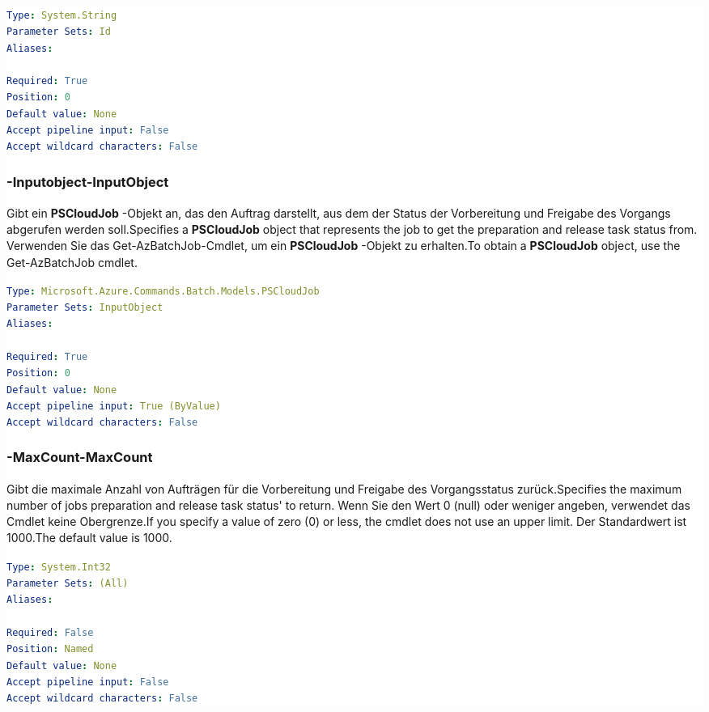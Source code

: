 ```yaml
Type: System.String
Parameter Sets: Id
Aliases:

Required: True
Position: 0
Default value: None
Accept pipeline input: False
Accept wildcard characters: False
```

### <span data-ttu-id="3e5e7-131">-Inputobject</span><span class="sxs-lookup"><span data-stu-id="3e5e7-131">-InputObject</span></span>
<span data-ttu-id="3e5e7-132">Gibt ein **PSCloudJob** -Objekt an, das den Auftrag darstellt, aus dem der Status der Vorbereitung und Freigabe des Vorgangs abgerufen werden soll.</span><span class="sxs-lookup"><span data-stu-id="3e5e7-132">Specifies a **PSCloudJob** object that represents the job to get the preparation and release task status from.</span></span>
<span data-ttu-id="3e5e7-133">Verwenden Sie das Get-AzBatchJob-Cmdlet, um ein **PSCloudJob** -Objekt zu erhalten.</span><span class="sxs-lookup"><span data-stu-id="3e5e7-133">To obtain a **PSCloudJob** object, use the Get-AzBatchJob cmdlet.</span></span>

```yaml
Type: Microsoft.Azure.Commands.Batch.Models.PSCloudJob
Parameter Sets: InputObject
Aliases:

Required: True
Position: 0
Default value: None
Accept pipeline input: True (ByValue)
Accept wildcard characters: False
```

### <span data-ttu-id="3e5e7-134">-MaxCount</span><span class="sxs-lookup"><span data-stu-id="3e5e7-134">-MaxCount</span></span>
<span data-ttu-id="3e5e7-135">Gibt die maximale Anzahl von Aufträgen für die Vorbereitung und Freigabe des Vorgangsstatus zurück.</span><span class="sxs-lookup"><span data-stu-id="3e5e7-135">Specifies the maximum number of jobs preparation and release task status' to return.</span></span>
<span data-ttu-id="3e5e7-136">Wenn Sie den Wert 0 (null) oder weniger angeben, verwendet das Cmdlet keine Obergrenze.</span><span class="sxs-lookup"><span data-stu-id="3e5e7-136">If you specify a value of zero (0) or less, the cmdlet does not use an upper limit.</span></span>
<span data-ttu-id="3e5e7-137">Der Standardwert ist 1000.</span><span class="sxs-lookup"><span data-stu-id="3e5e7-137">The default value is 1000.</span></span>

```yaml
Type: System.Int32
Parameter Sets: (All)
Aliases:

Required: False
Position: Named
Default value: None
Accept pipeline input: False
Accept wildcard characters: False
```
